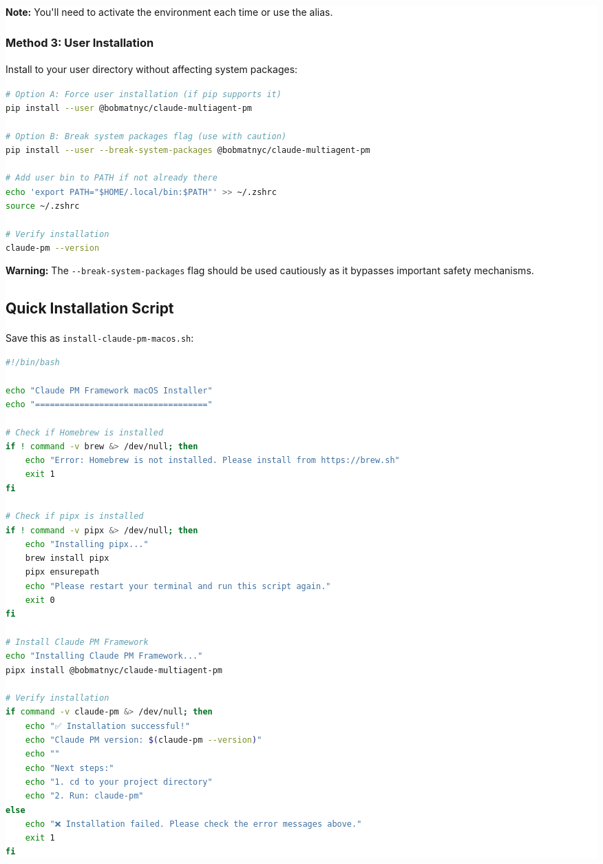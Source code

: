 **Note:** You'll need to activate the environment each time or use the alias.

### Method 3: User Installation

Install to your user directory without affecting system packages:

```bash
# Option A: Force user installation (if pip supports it)
pip install --user @bobmatnyc/claude-multiagent-pm

# Option B: Break system packages flag (use with caution)
pip install --user --break-system-packages @bobmatnyc/claude-multiagent-pm

# Add user bin to PATH if not already there
echo 'export PATH="$HOME/.local/bin:$PATH"' >> ~/.zshrc
source ~/.zshrc

# Verify installation
claude-pm --version
```

**Warning:** The `--break-system-packages` flag should be used cautiously as it bypasses important safety mechanisms.

## Quick Installation Script

Save this as `install-claude-pm-macos.sh`:

```bash
#!/bin/bash

echo "Claude PM Framework macOS Installer"
echo "==================================="

# Check if Homebrew is installed
if ! command -v brew &> /dev/null; then
    echo "Error: Homebrew is not installed. Please install from https://brew.sh"
    exit 1
fi

# Check if pipx is installed
if ! command -v pipx &> /dev/null; then
    echo "Installing pipx..."
    brew install pipx
    pipx ensurepath
    echo "Please restart your terminal and run this script again."
    exit 0
fi

# Install Claude PM Framework
echo "Installing Claude PM Framework..."
pipx install @bobmatnyc/claude-multiagent-pm

# Verify installation
if command -v claude-pm &> /dev/null; then
    echo "✅ Installation successful!"
    echo "Claude PM version: $(claude-pm --version)"
    echo ""
    echo "Next steps:"
    echo "1. cd to your project directory"
    echo "2. Run: claude-pm"
else
    echo "❌ Installation failed. Please check the error messages above."
    exit 1
fi
```